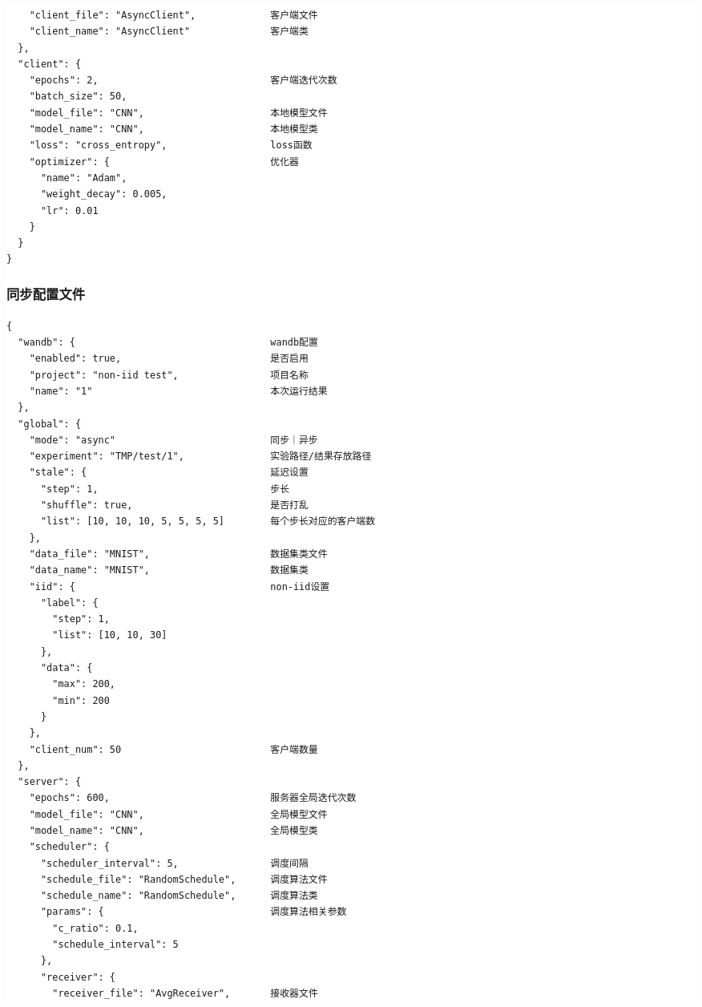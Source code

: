 ```text
    "client_file": "AsyncClient",             客户端文件
    "client_name": "AsyncClient"              客户端类
  },
  "client": {
    "epochs": 2,                              客户端迭代次数
    "batch_size": 50,
    "model_file": "CNN",                      本地模型文件
    "model_name": "CNN",                      本地模型类
    "loss": "cross_entropy",                  loss函数
    "optimizer": {                            优化器
      "name": "Adam",
      "weight_decay": 0.005,
      "lr": 0.01
    }
  }
}
```

### 同步配置文件

```text
{
  "wandb": {                                  wandb配置
    "enabled": true,                          是否启用
    "project": "non-iid test",                项目名称  
    "name": "1"                               本次运行结果
  },
  "global": {
    "mode": "async"                           同步｜异步
    "experiment": "TMP/test/1",               实验路径/结果存放路径
    "stale": {                                延迟设置
      "step": 1,                              步长
      "shuffle": true,                        是否打乱
      "list": [10, 10, 10, 5, 5, 5, 5]        每个步长对应的客户端数
    },
    "data_file": "MNIST",                     数据集类文件
    "data_name": "MNIST",                     数据集类
    "iid": {                                  non-iid设置
      "label": {
        "step": 1,
        "list": [10, 10, 30]
      },
      "data": {
        "max": 200,
        "min": 200
      }
    },
    "client_num": 50                          客户端数量
  },
  "server": {
    "epochs": 600,                            服务器全局迭代次数
    "model_file": "CNN",                      全局模型文件
    "model_name": "CNN",                      全局模型类
    "scheduler": {
      "scheduler_interval": 5,                调度间隔
      "schedule_file": "RandomSchedule",      调度算法文件
      "schedule_name": "RandomSchedule",      调度算法类
      "params": {                             调度算法相关参数
        "c_ratio": 0.1,
        "schedule_interval": 5
      },
      "receiver": {
        "receiver_file": "AvgReceiver",       接收器文件
```